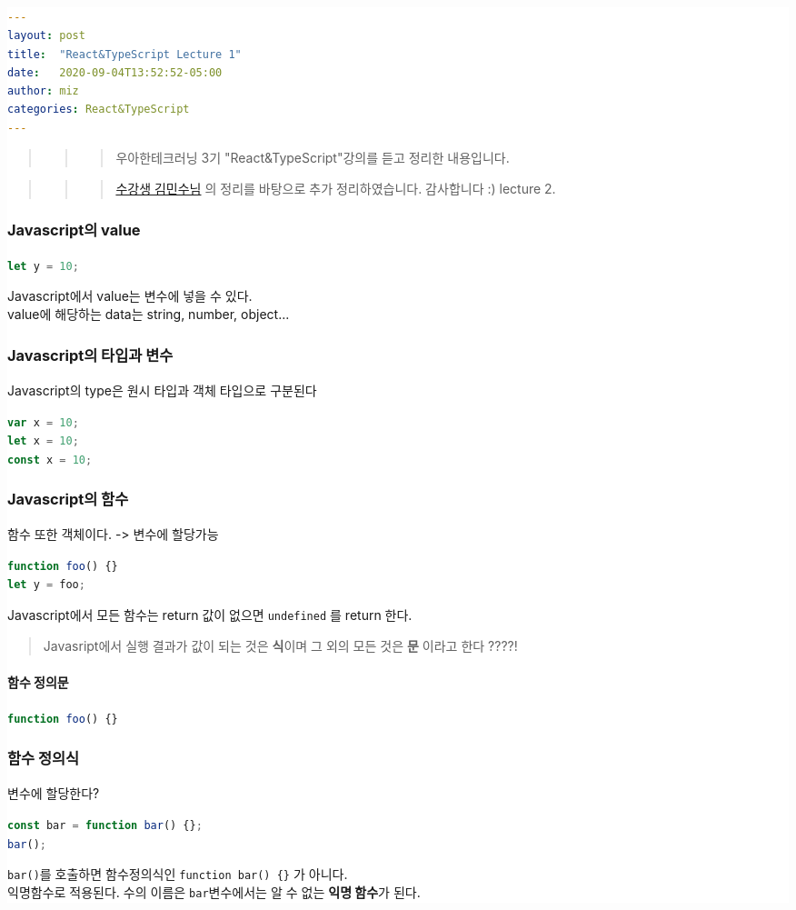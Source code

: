 ```yaml
---
layout: post
title:  "React&TypeScript Lecture 1"
date:   2020-09-04T13:52:52-05:00
author: miz
categories: React&TypeScript
---
```


>>> 우아한테크러닝 3기 "React&TypeScript"강의를 듣고 정리한 내용입니다.

>>> [수강생 김민수님](https://github.com/textuel/Woowa_Tech_Learning_React_Typescript/blob/master/ms/week_1/Thursday.md)
의 정리를 바탕으로 추가 정리하였습니다. 감사합니다 :)
>>> lecture 2.

### Javascript의 value

```javascript
let y = 10;
```
Javascript에서 value는 변수에 넣을 수 있다.<br/>
value에 해당하는 data는 string, number, object...<br/>

### Javascript의 타입과 변수

Javascript의 type은 원시 타입과 객체 타입으로 구분된다

```javascript
var x = 10;
let x = 10;
const x = 10;
```

### Javascript의 함수

함수 또한 객체이다. -> 변수에 할당가능
```javascript
function foo() {}
let y = foo;
```

Javascript에서 모든 함수는 return 값이 없으면 `undefined` 를 return 한다.<br/>


> Javasript에서 실행 결과가 값이 되는 것은 **식**이며 그 외의 모든 것은 **문** 이라고 한다 ????! <br/>


#### 함수 정의문

```javascript
function foo() {}
```

### 함수 정의식
변수에 할당한다?
```javascript
const bar = function bar() {};
bar();
```
`bar()`를 호출하면 함수정의식인 `function bar() {}` 가 아니다.<br/>
익명함수로 적용된다.
수의 이름은 `bar`변수에서는 알 수 없는 **익명 함수**가 된다.<br/>
